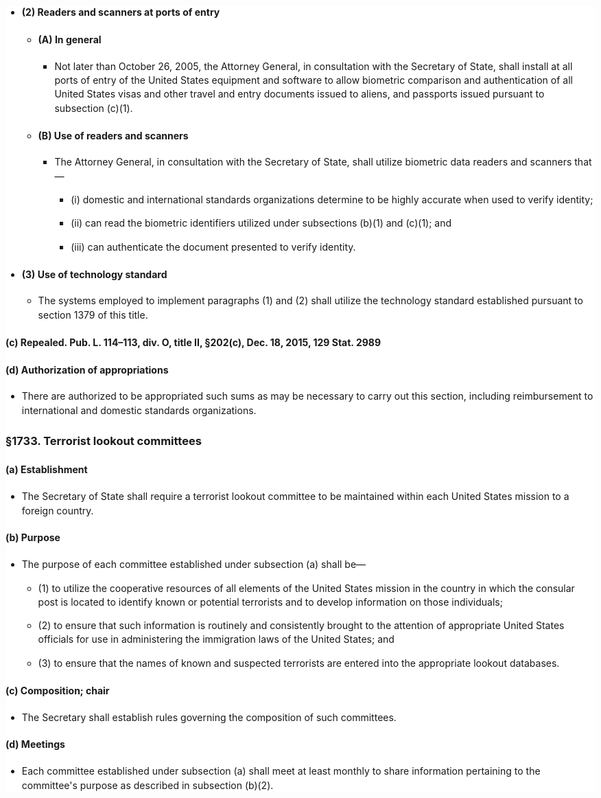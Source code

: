 * #### (2) Readers and scanners at ports of entry
  * #### (A) In general
    * Not later than October 26, 2005, the Attorney General, in consultation with the Secretary of State, shall install at all ports of entry of the United States equipment and software to allow biometric comparison and authentication of all United States visas and other travel and entry documents issued to aliens, and passports issued pursuant to subsection (c)(1).

  * #### (B) Use of readers and scanners
    * The Attorney General, in consultation with the Secretary of State, shall utilize biometric data readers and scanners that—

      * (i) domestic and international standards organizations determine to be highly accurate when used to verify identity;

      * (ii) can read the biometric identifiers utilized under subsections (b)(1) and (c)(1); and

      * (iii) can authenticate the document presented to verify identity.

* #### (3) Use of technology standard
  * The systems employed to implement paragraphs (1) and (2) shall utilize the technology standard established pursuant to section 1379 of this title.

#### (c) Repealed. Pub. L. 114–113, div. O, title II, §202(c), Dec. 18, 2015, 129 Stat. 2989
#### (d) Authorization of appropriations
* There are authorized to be appropriated such sums as may be necessary to carry out this section, including reimbursement to international and domestic standards organizations.

### §1733. Terrorist lookout committees
#### (a) Establishment
* The Secretary of State shall require a terrorist lookout committee to be maintained within each United States mission to a foreign country.

#### (b) Purpose
* The purpose of each committee established under subsection (a) shall be—

  * (1) to utilize the cooperative resources of all elements of the United States mission in the country in which the consular post is located to identify known or potential terrorists and to develop information on those individuals;

  * (2) to ensure that such information is routinely and consistently brought to the attention of appropriate United States officials for use in administering the immigration laws of the United States; and

  * (3) to ensure that the names of known and suspected terrorists are entered into the appropriate lookout databases.

#### (c) Composition; chair
* The Secretary shall establish rules governing the composition of such committees.

#### (d) Meetings
* Each committee established under subsection (a) shall meet at least monthly to share information pertaining to the committee's purpose as described in subsection (b)(2).
